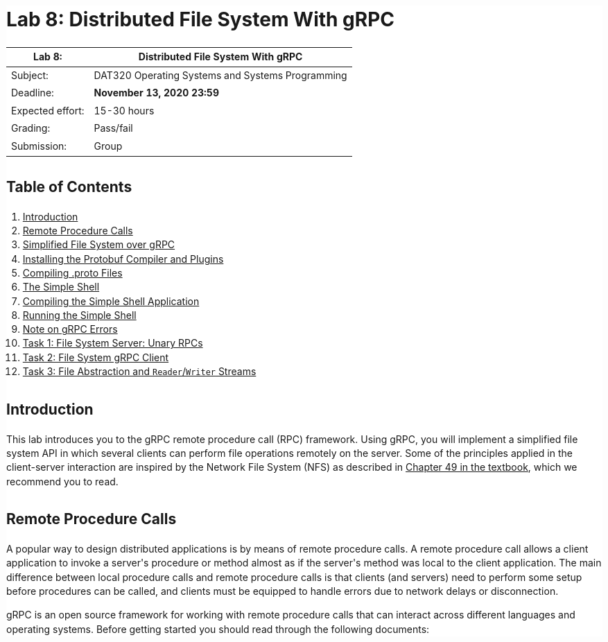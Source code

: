 # Lab 8: Distributed File System With gRPC

| Lab 8: | Distributed File System With gRPC |
| ---------------------    | --------------------- |
| Subject:                 | DAT320 Operating Systems and Systems Programming |
| Deadline:                | **November 13, 2020 23:59** |
| Expected effort:         | 15-30 hours |
| Grading:                 | Pass/fail |
| Submission:              | Group |

## Table of Contents

1. [Introduction](#introduction)
2. [Remote Procedure Calls](#remote-procedure-calls)
3. [Simplified File System over gRPC](#simplified-file-system-over-grpc)
4. [Installing the Protobuf Compiler and Plugins](#installing-the-protobuf-compiler-and-plugins)
5. [Compiling .proto Files](#compiling-.proto-files)
6. [The Simple Shell](#the-simple-shell)
7. [Compiling the Simple Shell Application](#compiling-the-simple-shell-application)
8. [Running the Simple Shell](#running-the-simple-shell)
9. [Note on gRPC Errors](#note-on-grpc-errors)
10. [Task 1: File System Server: Unary RPCs](#task-1-file-system-server-unary-rpcs)
11. [Task 2: File System gRPC Client](#task-2-file-system-grpc-client)
12. [Task 3: File Abstraction and `Reader`/`Writer` Streams](#task-3-file-abstraction-and-readerwriter-streams)

## Introduction

This lab introduces you to the gRPC remote procedure call (RPC) framework.
Using gRPC, you will implement a simplified file system API in which several clients can perform file operations remotely on the server.
Some of the principles applied in the client-server interaction are inspired by the Network File System (NFS) as described in [Chapter 49 in the textbook](http://pages.cs.wisc.edu/~remzi/OSTEP/dist-nfs.pdf), which we recommend you to read.

## Remote Procedure Calls

A popular way to design distributed applications is by means of remote procedure calls.
A remote procedure call allows a client application to invoke a server's procedure or method almost as if the server's method was local to the client application.
The main difference between local procedure calls and remote procedure calls is that clients (and servers) need to perform some setup before procedures can be called, and clients must be equipped to handle errors due to network delays or disconnection.

gRPC is an open source framework for working with remote procedure calls that can interact across different languages and operating systems.
Before getting started you should read through the following documents:
